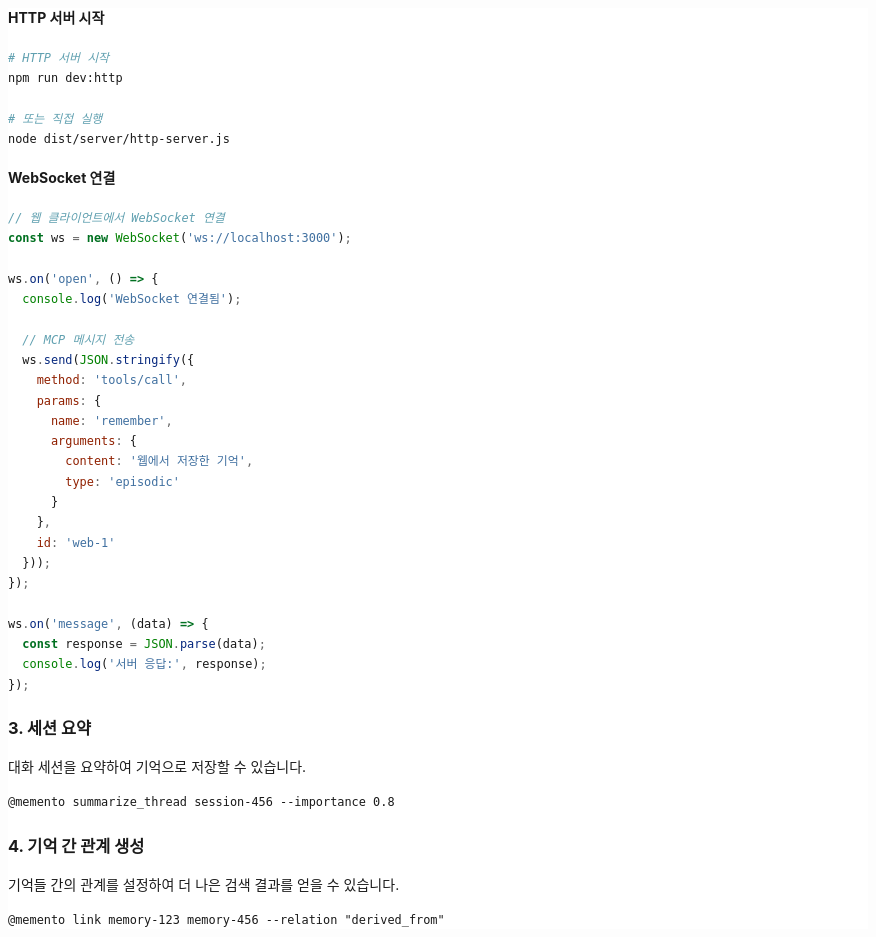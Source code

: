 #### HTTP 서버 시작

```bash
# HTTP 서버 시작
npm run dev:http

# 또는 직접 실행
node dist/server/http-server.js
```

#### WebSocket 연결

```javascript
// 웹 클라이언트에서 WebSocket 연결
const ws = new WebSocket('ws://localhost:3000');

ws.on('open', () => {
  console.log('WebSocket 연결됨');
  
  // MCP 메시지 전송
  ws.send(JSON.stringify({
    method: 'tools/call',
    params: {
      name: 'remember',
      arguments: {
        content: '웹에서 저장한 기억',
        type: 'episodic'
      }
    },
    id: 'web-1'
  }));
});

ws.on('message', (data) => {
  const response = JSON.parse(data);
  console.log('서버 응답:', response);
});
```

### 3. 세션 요약

대화 세션을 요약하여 기억으로 저장할 수 있습니다.

```
@memento summarize_thread session-456 --importance 0.8
```

### 4. 기억 간 관계 생성

기억들 간의 관계를 설정하여 더 나은 검색 결과를 얻을 수 있습니다.

```
@memento link memory-123 memory-456 --relation "derived_from"
```
